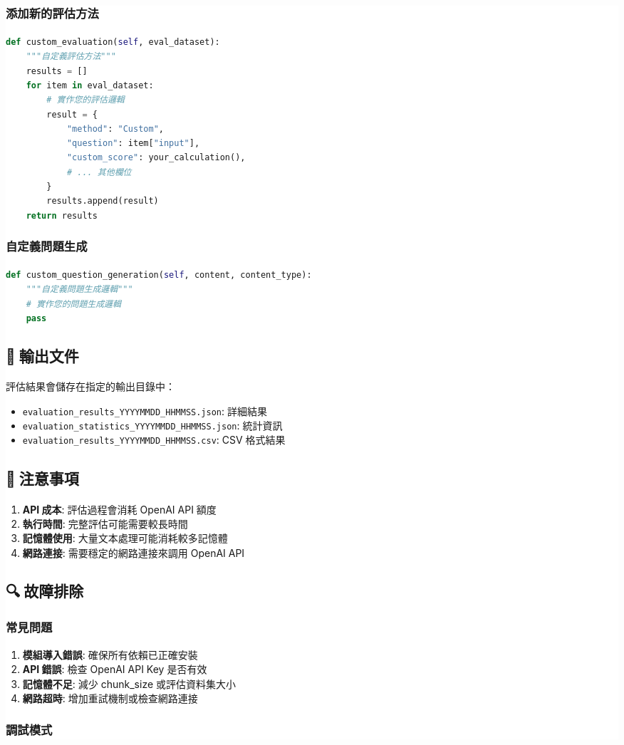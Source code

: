 ### 添加新的評估方法

```python
def custom_evaluation(self, eval_dataset):
    """自定義評估方法"""
    results = []
    for item in eval_dataset:
        # 實作您的評估邏輯
        result = {
            "method": "Custom",
            "question": item["input"],
            "custom_score": your_calculation(),
            # ... 其他欄位
        }
        results.append(result)
    return results
```

### 自定義問題生成

```python
def custom_question_generation(self, content, content_type):
    """自定義問題生成邏輯"""
    # 實作您的問題生成邏輯
    pass
```

## 📁 輸出文件

評估結果會儲存在指定的輸出目錄中：

- `evaluation_results_YYYYMMDD_HHMMSS.json`: 詳細結果
- `evaluation_statistics_YYYYMMDD_HHMMSS.json`: 統計資訊
- `evaluation_results_YYYYMMDD_HHMMSS.csv`: CSV 格式結果

## 🚨 注意事項

1. **API 成本**: 評估過程會消耗 OpenAI API 額度
2. **執行時間**: 完整評估可能需要較長時間
3. **記憶體使用**: 大量文本處理可能消耗較多記憶體
4. **網路連接**: 需要穩定的網路連接來調用 OpenAI API

## 🔍 故障排除

### 常見問題

1. **模組導入錯誤**: 確保所有依賴已正確安裝
2. **API 錯誤**: 檢查 OpenAI API Key 是否有效
3. **記憶體不足**: 減少 chunk_size 或評估資料集大小
4. **網路超時**: 增加重試機制或檢查網路連接

### 調試模式
